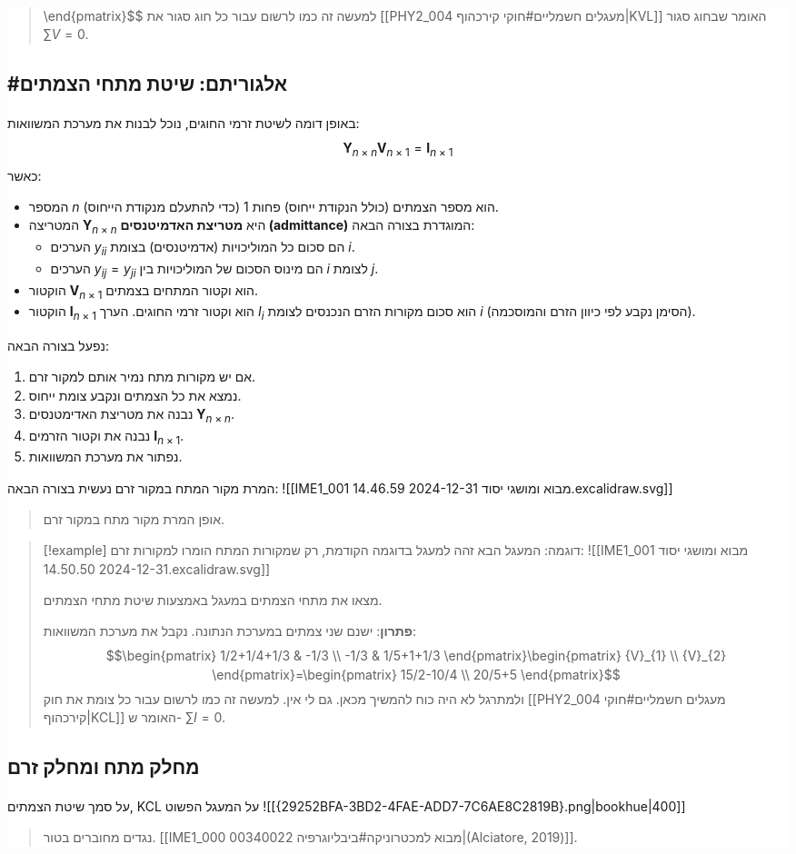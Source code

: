 > \end{pmatrix}$$
> למעשה זה כמו לרשום עבור כל חוג סגור את [[PHY2_004 מעגלים חשמליים#חוקי קירכהוף|KVL]] האומר שבחוג סגור $\sum V=0$.
> 

## #אלגוריתם: שיטת מתחי הצמתים

באופן דומה לשיטת זרמי החוגים, נוכל לבנות את מערכת המשוואות:
$$\mathbf{Y}_{n\times n}\mathbf{V}_{n\times 1}=\mathbf{I}_{n\times 1}$$
כאשר:
- המספר $n$ הוא מספר הצמתים (כולל הנקודת ייחוס) פחות $1$ (כדי להתעלם מנקודת הייחוס). 
- המטריצה $\mathbf{Y}_{n\times n}$ היא **מטריצת האדמיטנסים (admittance)** המוגדרת בצורה הבאה:
	- הערכים ${y}_{ii}$ הם סכום כל המוליכויות (אדמיטנסים) בצומת $i$.
	- הערכים ${y}_{ij}={y}_{ji}$ הם מינוס הסכום של המוליכויות בין $i$ לצומת $j$.
- הוקטור $\mathbf{V}_{n\times 1}$ הוא וקטור המתחים בצמתים.
- הוקטור $\mathbf{I}_{n\times 1}$ הוא וקטור זרמי החוגים.
	הערך ${I}_{i}$ הוא סכום מקורות הזרם הנכנסים לצומת $i$ (הסימן נקבע לפי כיוון הזרם והמוסכמה).

נפעל בצורה הבאה:
1. אם יש מקורות מתח נמיר אותם למקור זרם.
2. נמצא את כל הצמתים ונקבע צומת ייחוס.
3. נבנה את מטריצת האדימטנסים $\mathbf{Y}_{n\times n}$.
4. נבנה את וקטור הזרמים $\mathbf{I}_{n\times 1}$.
5. נפתור את מערכת המשוואות.

המרת מקור המתח במקור זרם נעשית בצורה הבאה:
![[IME1_001 מבוא ומושגי יסוד 2024-12-31 14.46.59.excalidraw.svg]]
>אופן המרת מקור מתח במקור זרם.

>[!example] דוגמה: 
> המעגל הבא זהה למעגל בדוגמה הקודמת, רק שמקורות המתח הומרו למקורות זרם:
> ![[IME1_001 מבוא ומושגי יסוד 2024-12-31 14.50.50.excalidraw.svg]]
> 
> מצאו את מתחי הצמתים במעגל באמצעות שיטת מתחי הצמתים.
> 
> **פתרון**:
> ישנם שני צמתים במערכת הנתונה. נקבל את מערכת המשוואות:
> $$\begin{pmatrix}
> 1/2+1/4+1/3 & -1/3 \\
> -1/3 & 1/5+1+1/3
> \end{pmatrix}\begin{pmatrix}
> {V}_{1} \\
> {V}_{2}
> \end{pmatrix}=\begin{pmatrix}
> 15/2-10/4 \\
> 20/5+5
> \end{pmatrix}$$
> ולמתרגל לא היה כוח להמשיך מכאן. גם לי אין.
> למעשה זה כמו לרשום עבור כל צומת את חוק [[PHY2_004 מעגלים חשמליים#חוקי קירכהוף|KCL]] האומר ש- $\sum I=0$.

## מחלק מתח ומחלק זרם
על סמך שיטת הצמתים, KCL על המעגל הפשוט
![[{29252BFA-3BD2-4FAE-ADD7-7C6AE8C2819B}.png|bookhue|400]]
>נגדים מחוברים בטור. [[IME1_000 00340022 מבוא למכטרוניקה#ביבליוגרפיה|(Alciatore, 2019)]].
